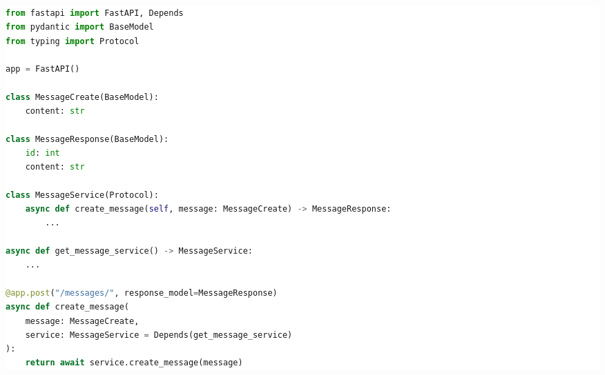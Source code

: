 ```python
from fastapi import FastAPI, Depends
from pydantic import BaseModel
from typing import Protocol

app = FastAPI()

class MessageCreate(BaseModel):
    content: str

class MessageResponse(BaseModel):
    id: int
    content: str

class MessageService(Protocol):
    async def create_message(self, message: MessageCreate) -> MessageResponse:
        ...

async def get_message_service() -> MessageService:
    ...

@app.post("/messages/", response_model=MessageResponse)
async def create_message(
    message: MessageCreate,
    service: MessageService = Depends(get_message_service)
):
    return await service.create_message(message)
```